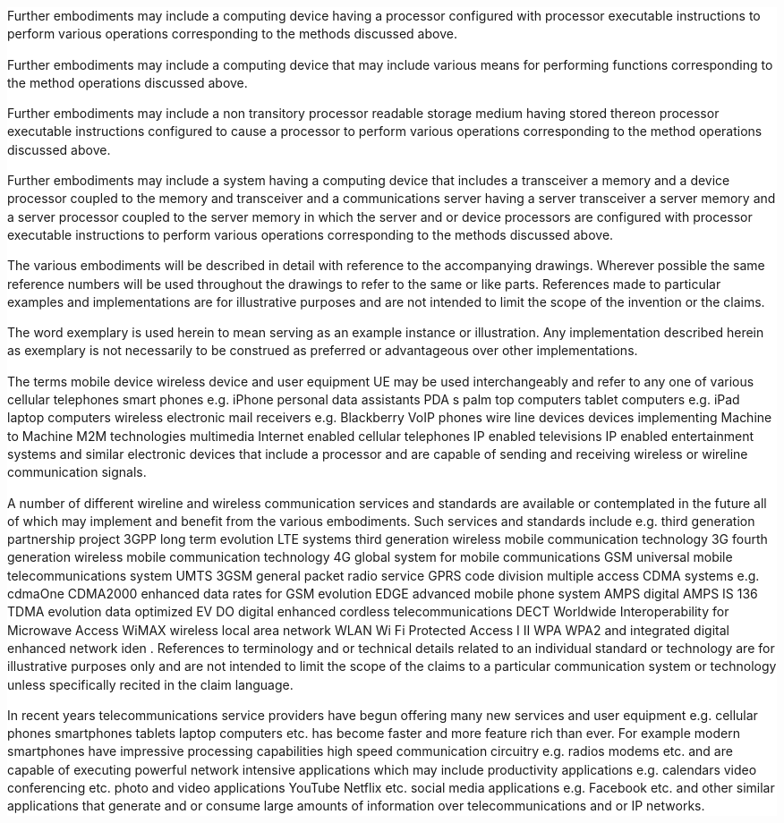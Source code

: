 Further embodiments may include a computing device having a processor configured with processor executable instructions to perform various operations corresponding to the methods discussed above.

Further embodiments may include a computing device that may include various means for performing functions corresponding to the method operations discussed above.

Further embodiments may include a non transitory processor readable storage medium having stored thereon processor executable instructions configured to cause a processor to perform various operations corresponding to the method operations discussed above.

Further embodiments may include a system having a computing device that includes a transceiver a memory and a device processor coupled to the memory and transceiver and a communications server having a server transceiver a server memory and a server processor coupled to the server memory in which the server and or device processors are configured with processor executable instructions to perform various operations corresponding to the methods discussed above.

The various embodiments will be described in detail with reference to the accompanying drawings. Wherever possible the same reference numbers will be used throughout the drawings to refer to the same or like parts. References made to particular examples and implementations are for illustrative purposes and are not intended to limit the scope of the invention or the claims.

The word exemplary is used herein to mean serving as an example instance or illustration. Any implementation described herein as exemplary is not necessarily to be construed as preferred or advantageous over other implementations.

The terms mobile device wireless device and user equipment UE may be used interchangeably and refer to any one of various cellular telephones smart phones e.g. iPhone personal data assistants PDA s palm top computers tablet computers e.g. iPad laptop computers wireless electronic mail receivers e.g. Blackberry VoIP phones wire line devices devices implementing Machine to Machine M2M technologies multimedia Internet enabled cellular telephones IP enabled televisions IP enabled entertainment systems and similar electronic devices that include a processor and are capable of sending and receiving wireless or wireline communication signals.

A number of different wireline and wireless communication services and standards are available or contemplated in the future all of which may implement and benefit from the various embodiments. Such services and standards include e.g. third generation partnership project 3GPP long term evolution LTE systems third generation wireless mobile communication technology 3G fourth generation wireless mobile communication technology 4G global system for mobile communications GSM universal mobile telecommunications system UMTS 3GSM general packet radio service GPRS code division multiple access CDMA systems e.g. cdmaOne CDMA2000 enhanced data rates for GSM evolution EDGE advanced mobile phone system AMPS digital AMPS IS 136 TDMA evolution data optimized EV DO digital enhanced cordless telecommunications DECT Worldwide Interoperability for Microwave Access WiMAX wireless local area network WLAN Wi Fi Protected Access I II WPA WPA2 and integrated digital enhanced network iden . References to terminology and or technical details related to an individual standard or technology are for illustrative purposes only and are not intended to limit the scope of the claims to a particular communication system or technology unless specifically recited in the claim language.

In recent years telecommunications service providers have begun offering many new services and user equipment e.g. cellular phones smartphones tablets laptop computers etc. has become faster and more feature rich than ever. For example modern smartphones have impressive processing capabilities high speed communication circuitry e.g. radios modems etc. and are capable of executing powerful network intensive applications which may include productivity applications e.g. calendars video conferencing etc. photo and video applications YouTube Netflix etc. social media applications e.g. Facebook etc. and other similar applications that generate and or consume large amounts of information over telecommunications and or IP networks.

